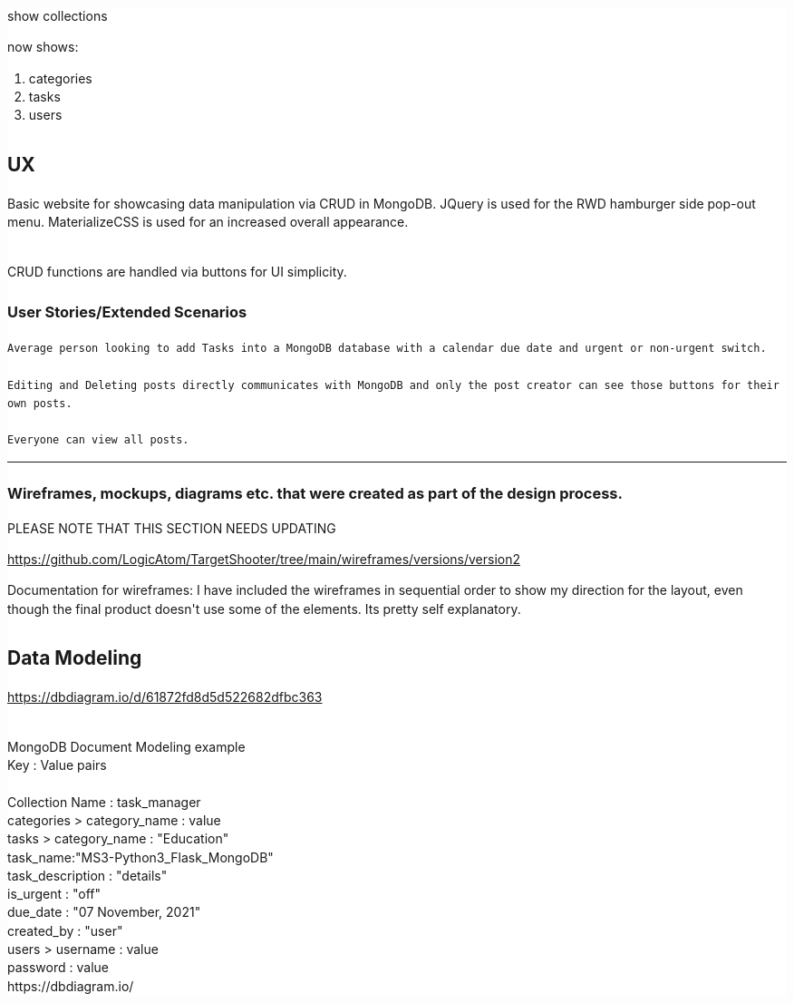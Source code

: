 show collections

now shows:
1. categories
2. tasks
3. users

## UX
 
Basic website for showcasing data manipulation via CRUD in MongoDB. JQuery is used for the RWD hamburger side pop-out menu. MaterializeCSS is used for an increased overall appearance.

<br />
CRUD functions are handled via buttons for UI simplicity.

### User Stories/Extended Scenarios
    Average person looking to add Tasks into a MongoDB database with a calendar due date and urgent or non-urgent switch.

    Editing and Deleting posts directly communicates with MongoDB and only the post creator can see those buttons for their own posts.

    Everyone can view all posts.
******
### Wireframes, mockups, diagrams etc. that were created as part of the design process. 
PLEASE NOTE THAT THIS SECTION NEEDS UPDATING

https://github.com/LogicAtom/TargetShooter/tree/main/wireframes/versions/version2

Documentation for wireframes: I have included the wireframes in sequential order to show my direction for the layout, even though the final product doesn't use some of the elements. Its pretty self explanatory.

## Data Modeling

https://dbdiagram.io/d/61872fd8d5d522682dfbc363

<iframe width="560" height="315" src='https://dbdiagram.io/embed/61872fd8d5d522682dfbc363'> </iframe>
<br />
MongoDB Document Modeling example<br />
Key : Value pairs<br /><br />
Collection Name : task_manager<br />
categories > category_name : value<br />
tasks > category_name : "Education"<br />
task_name:"MS3-Python3_Flask_MongoDB"<br />
task_description : "details"<br />
is_urgent : "off"<br />
due_date : "07 November, 2021"<br />
created_by : "user"<br />
users > username : value<br />
        password : value<br />
https://dbdiagram.io/
